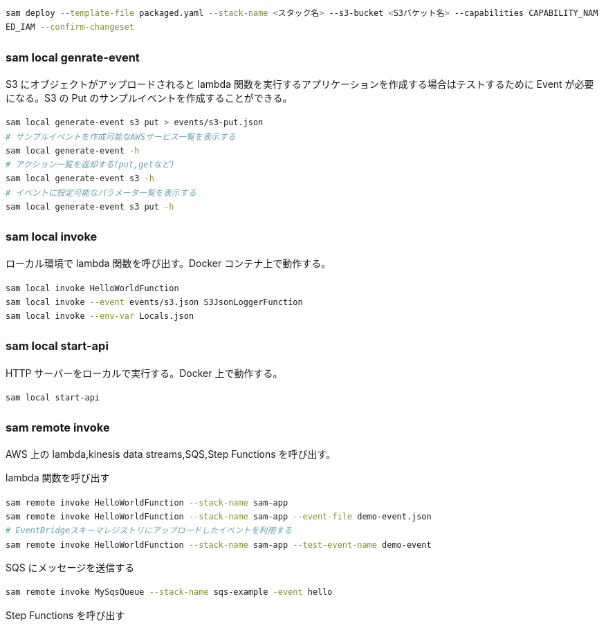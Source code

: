 ```bash
sam deploy --template-file packaged.yaml --stack-name <スタック名> --s3-bucket <S3バケット名> --capabilities CAPABILITY_NAMED_IAM --confirm-changeset
```

### sam local genrate-event

S3 にオブジェクトがアップロードされると lambda 関数を実行するアプリケーションを作成する場合はテストするために Event が必要になる。S3 の Put のサンプルイベントを作成することができる。

```bash
sam local generate-event s3 put > events/s3-put.json
# サンプルイベントを作成可能なAWSサービス一覧を表示する
sam local generate-event -h
# アクション一覧を返却する(put,getなど)
sam local generate-event s3 -h
# イベントに設定可能なパラメータ一覧を表示する
sam local generate-event s3 put -h
```

### sam local invoke

ローカル環境で lambda 関数を呼び出す。Docker コンテナ上で動作する。

```bash
sam local invoke HelloWorldFunction
sam local invoke --event events/s3.json S3JsonLoggerFunction
sam local invoke --env-var Locals.json
```

### sam local start-api

HTTP サーバーをローカルで実行する。Docker 上で動作する。

```bash
sam local start-api
```

### sam remote invoke

AWS 上の lambda,kinesis data streams,SQS,Step Functions を呼び出す。

lambda 関数を呼び出す

```bash
sam remote invoke HelloWorldFunction --stack-name sam-app
sam remote invoke HelloWorldFunction --stack-name sam-app --event-file demo-event.json
# EventBridgeスキーマレジストリにアップロードしたイベントを利用する
sam remote invoke HelloWorldFunction --stack-name sam-app --test-event-name demo-event
```

SQS にメッセージを送信する

```bash
sam remote invoke MySqsQueue --stack-name sqs-example -event hello
```

Step Functions を呼び出す

